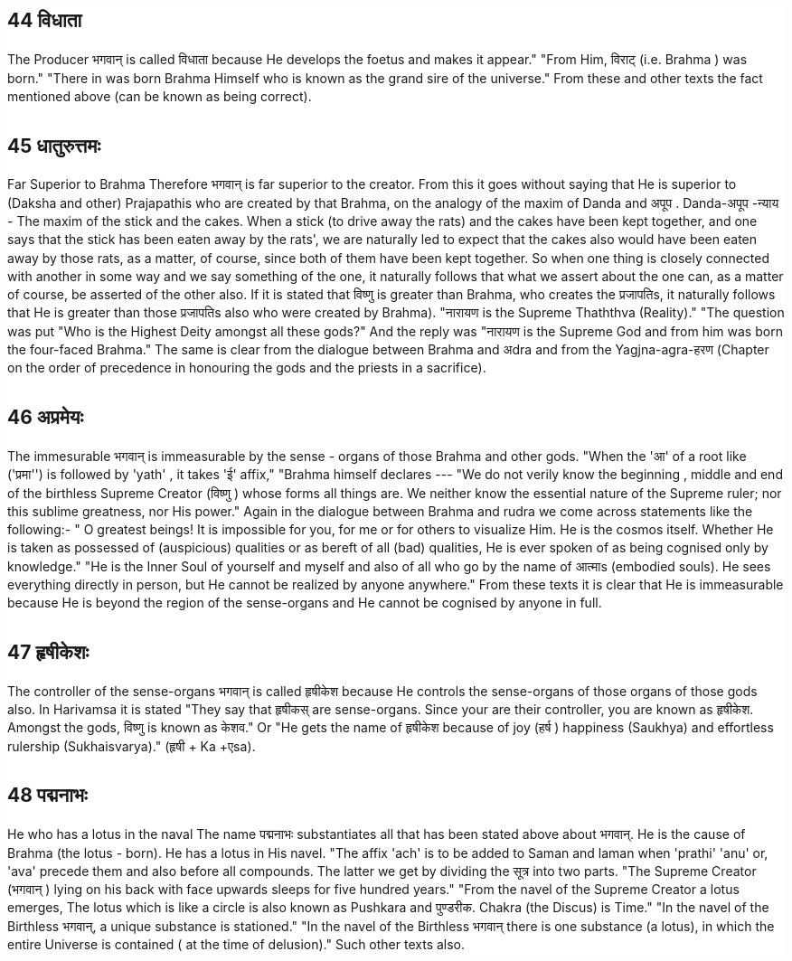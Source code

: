 ## 44 विधाता
The Producer भगवान् is called विधाता because He develops the foetus and makes it appear." "From Him, विराट् (i.e. Brahma ) was born." "There in was born Brahma Himself who is known as the grand sire of the universe." From these and other texts the fact mentioned above (can be known as being correct).

## 45 धातुरुत्तमः
Far Superior to Brahma Therefore भगवान् is far superior to the creator. From this it goes without saying that He is superior to (Daksha and other) Prajapathis who are created by that Brahma, on the analogy of the maxim of Danda and अपूप . Danda-अपूप -न्याय - The maxim of the stick and the cakes. When a stick (to drive away the rats) and the cakes have been kept together, and one says that the stick has been eaten away by the rats', we are naturally led to expect that the cakes also would have been eaten away by those rats, as a matter, of course, since both of them have been kept together. So when one thing is closely connected with another in some way and we say something of the one, it naturally follows that what we assert about the one can, as a matter of course, be asserted of the other also. If it is stated that विष्णु is greater than Brahma, who creates the प्रजापतिs, it naturally follows that He is greater than those प्रजापतिs also who were created by Brahma). "नारायण is the Supreme Thaththva (Reality)." "The question was put "Who is the Highest Deity amongst all these gods?" And the reply was "नारायण is the Supreme God and from him was born the four-faced Brahma." The same is clear from the dialogue between Brahma and अdra and from the Yagjna-agra-हरण (Chapter on the order of precedence in honouring the gods and the priests in a sacrifice).

## 46 अप्रमेयः
The immesurable भगवान् is immeasurable by the sense - organs of those Brahma and other gods. "When the 'आ' of a root like ('प्रमा'') is followed by 'yath' , it takes 'ई' affix," "Brahma himself declares --- "We do not verily know the beginning , middle and end of the birthless Supreme Creator (विष्णु ) whose forms all things are. We neither know the essential nature of the Supreme ruler; nor this sublime greatness, nor His power." Again in the dialogue between Brahma and rudra we come across statements like the following:- " O greatest beings! It is impossible for you, for me or for others to visualize Him. He is the cosmos itself. Whether He is taken as possessed of (auspicious) qualities or as bereft of all (bad) qualities, He is ever spoken of as being cognised only by knowledge." "He is the Inner Soul of yourself and myself and also of all who go by the name of आत्माs (embodied souls). He sees everything directly in person, but He cannot be realized by anyone anywhere." From these texts it is clear that He is immeasurable because He is beyond the region of the sense-organs and He cannot be cognised by anyone in full.

## 47 हृषीकेशः
The controller of the sense-organs भगवान् is called हृषीकेश because He controls the sense-organs of those organs of those gods also. In Harivamsa it is stated "They say that हृषीकस् are sense-organs. Since your are their controller, you are known as हृषीकेश. Amongst the gods, विष्णु is known as केशव." Or "He gets the name of हृषीकेश because of joy (हर्ष ) happiness (Saukhya) and effortless rulership (Sukhaisvarya)." (हृषी + Ka +एsa).

## 48 पद्मनाभः
He who has a lotus in the naval The name पद्मनाभः substantiates all that has been stated above about भगवान्. He is the cause of Brahma (the lotus - born). He has a lotus in His navel. "The affix 'ach' is to be added to Saman and laman when 'prathi' 'anu' or, 'ava' precede them and also before all compounds. The latter we get by dividing the सूत्र into two parts. "The Supreme Creator (भगवान् ) lying on his back with face upwards sleeps for five hundred years." "From the navel of the Supreme Creator a lotus emerges, The lotus which is like a circle is also known as Pushkara and पुण्डरीक. Chakra (the Discus) is Time." "In the navel of the Birthless भगवान्, a unique substance is stationed." "In the navel of the Birthless भगवान् there is one substance (a lotus), in which the entire Universe is contained ( at the time of delusion)." Such other texts also.
